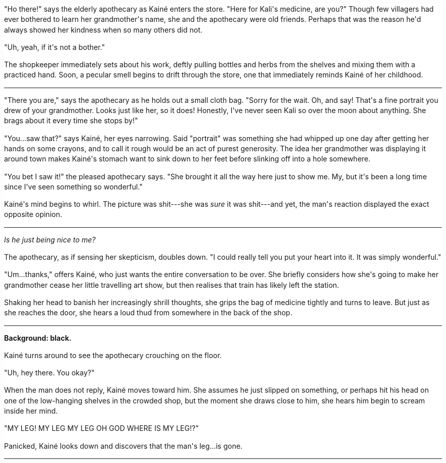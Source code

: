 "Ho there!" says the elderly apothecary as Kainé enters the store. "Here for Kali's medicine, are you?" Though few villagers had ever bothered to learn her grandmother's name, she and the apothecary were old friends. Perhaps that was the reason he'd always showed her kindness when so many others did not.

"Uh, yeah, if it's not a bother."

The shopkeeper immediately sets about his work, deftly pulling bottles and herbs from the shelves and mixing them with a practiced hand. Soon, a pecular smell begins to drift through the store, one that immediately reminds Kainé of her childhood.

---

"There you are," says the apothecary as he holds out a small cloth bag. "Sorry for the wait. Oh, and say! That's a fine portrait you drew of your grandmother. Looks just like her, so it does! Honestly, I've never seen Kali so over the moon about anything. She brags about it every time she stops by!"

"You...saw that?" says Kainé, her eyes narrowing. Said "portrait" was something she had whipped up one day after getting her hands on some crayons, and to call it rough would be an act of purest generosity. The idea her grandmother was displaying it around town makes Kainé's stomach want to sink down to her feet before slinking off into a hole somewhere.

"You bet I saw it!" the pleased apothecary says. "She brought it all the way here just to show me. My, but it's been a long time since I've seen something so wonderful."

Kainé's mind begins to whirl. The picture was shit---she was *sure* it was shit---and yet, the man's reaction displayed the exact opposite opinion.

---

<i>Is he just being nice to me?</i>

The apothecary, as if sensing her skepticism, doubles down. "I could really tell you put your heart into it. It was simply wonderful."

"Um...thanks," offers Kainé, who just wants the entire conversation to be over. She briefly considers how she's going to make her grandmother cease her little travelling art show, but then realises that train has likely left the station.

Shaking her head to banish her increasingly shrill thoughts, she grips the bag of medicine tightly and turns to leave. But just as she reaches the door, she hears a loud thud from somewhere in the back of the shop.

---

<b>Background: black.</b>

Kainé turns around to see the apothecary crouching on the floor.

"Uh, hey there. You okay?"

When the man does not reply, Kainé moves toward him. She assumes he just slipped on something, or perhaps hit his head on one of the low-hanging shelves in the crowded shop, but the moment she draws close to him, she hears him begin to scream inside her mind.

"MY LEG! MY LEG MY LEG OH GOD WHERE IS MY LEG!?"

Panicked, Kainé looks down and discovers that the man's leg...is gone.

---